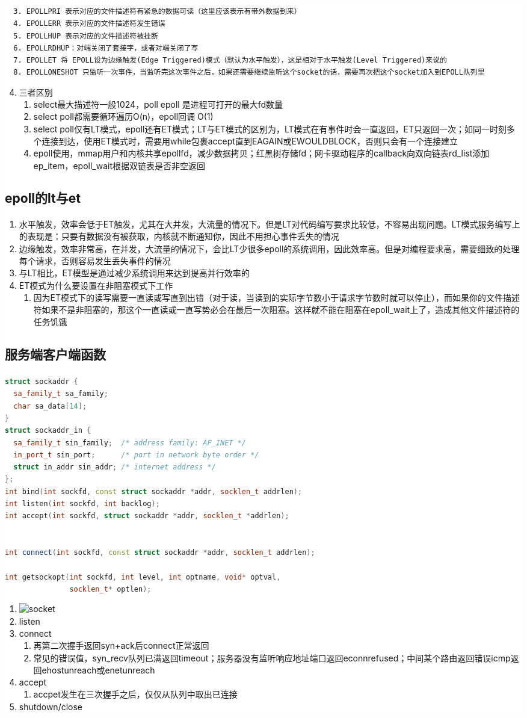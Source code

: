       3. EPOLLPRI 表示对应的文件描述符有紧急的数据可读（这里应该表示有带外数据到来）
      4. EPOLLERR 表示对应的文件描述符发生错误
      5. EPOLLHUP 表示对应的文件描述符被挂断
      6. EPOLLRDHUP：对端关闭了套接字，或者对端关闭了写
      7. EPOLLET 将 EPOLL设为边缘触发(Edge Triggered)模式（默认为水平触发），这是相对于水平触发(Level Triggered)来说的
      8. EPOLLONESHOT 只监听一次事件，当监听完这次事件之后，如果还需要继续监听这个socket的话，需要再次把这个socket加入到EPOLL队列里
4. 三者区别
   1. select最大描述符一般1024，poll epoll 是进程可打开的最大fd数量
   2. select poll都需要循环遍历O(n)，epoll回调 O(1)
   3. select poll仅有LT模式，epoll还有ET模式；LT与ET模式的区别为，LT模式在有事件时会一直返回，ET只返回一次；如同一时刻多个连接到达，使用ET模式时，需要用while包裹accept直到EAGAIN或EWOULDBLOCK，否则只会有一个连接建立
   4. epoll使用，mmap用户和内核共享epollfd，减少数据拷贝；红黑树存储fd；网卡驱动程序的callback向双向链表rd_list添加ep_item，epoll_wait根据双链表是否非空返回

## epoll的lt与et

1. 水平触发，效率会低于ET触发，尤其在大并发，大流量的情况下。但是LT对代码编写要求比较低，不容易出现问题。LT模式服务编写上的表现是：只要有数据没有被获取，内核就不断通知你，因此不用担心事件丢失的情况
2. 边缘触发，效率非常高，在并发，大流量的情况下，会比LT少很多epoll的系统调用，因此效率高。但是对编程要求高，需要细致的处理每个请求，否则容易发生丢失事件的情况
3. 与LT相比，ET模型是通过减少系统调用来达到提高并行效率的
4. ET模式为什么要设置在非阻塞模式下工作
   1. 因为ET模式下的读写需要一直读或写直到出错（对于读，当读到的实际字节数小于请求字节数时就可以停止），而如果你的文件描述符如果不是非阻塞的，那这个一直读或一直写势必会在最后一次阻塞。这样就不能在阻塞在epoll_wait上了，造成其他文件描述符的任务饥饿

## 服务端客户端函数

```cpp
struct sockaddr {
  sa_family_t sa_family;
  char sa_data[14];
}
struct sockaddr_in {
  sa_family_t sin_family;  /* address family: AF_INET */
  in_port_t sin_port;      /* port in network byte order */
  struct in_addr sin_addr; /* internet address */
};
int bind(int sockfd, const struct sockaddr *addr, socklen_t addrlen);
int listen(int sockfd, int backlog);
int accept(int sockfd, struct sockaddr *addr, socklen_t *addrlen);


int connect(int sockfd, const struct sockaddr *addr, socklen_t addrlen);

int getsockopt(int sockfd, int level, int optname, void* optval,
               socklen_t* optlen);
```

1. ![socket](https://raw.githubusercontent.com/RickyWei/blog/img/img/socket.png)
2. listen
3. connect
   1. 再第二次握手返回syn+ack后connect正常返回
   2. 常见的错误值，syn_recv队列已满返回timeout；服务器没有监听响应地址端口返回econnrefused；中间某个路由返回错误icmp返回ehostunreach或enetunreach
4. accept
   1. accpet发生在三次握手之后，仅仅从队列中取出已连接
5. shutdown/close
